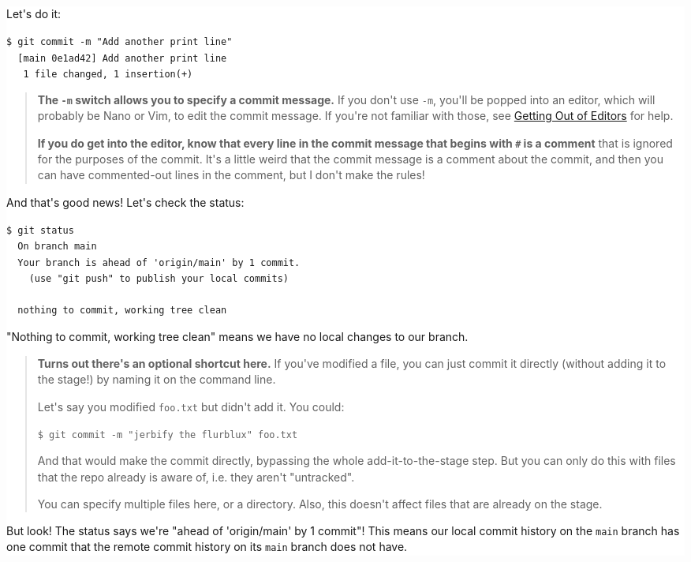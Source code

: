 Let's do it:

``` {.default}
$ git commit -m "Add another print line"
  [main 0e1ad42] Add another print line
   1 file changed, 1 insertion(+)
```

> **The `-m` switch allows you to specify a commit message.** If you
> don't use `-m`, you'll be popped into an editor, which will probably
> be Nano or Vim, to edit the commit message. If you're not familiar
> with those, see [Getting Out of Editors](#editor-get-out) for help.
>
> **If you do get into the editor, know that every line in the commit
> message that begins with `#` is a comment** that is ignored for the
> purposes of the commit. It's a little weird that the commit message is
> a comment about the commit, and then you can have commented-out lines
> in the comment, but I don't make the rules!

And that's good news! Let's check the status:

``` {.default}
$ git status
  On branch main
  Your branch is ahead of 'origin/main' by 1 commit.
    (use "git push" to publish your local commits)

  nothing to commit, working tree clean
```

"Nothing to commit, working tree clean" means we have no local changes
to our branch.

> **Turns out there's an optional shortcut here.** If you've modified a
> file, you can just commit it directly (without adding it to the
> stage!) by naming it on the command line.
>
> Let's say you modified `foo.txt` but didn't add it. You could:
>
> ``` {.default}
> $ git commit -m "jerbify the flurblux" foo.txt
> ```
> 
> 
> And that would make the commit directly, bypassing the whole
> add-it-to-the-stage step. But you can only do this with files that
> the repo already is aware of, i.e. they aren't "untracked".
>
> You can specify multiple files here, or a directory. Also, this
> doesn't affect files that are already on the stage.

But look! The status says we're "ahead of 'origin/main' by 1 commit"!
This means our local commit history on the `main` branch has one commit
that the remote commit history on its `main` branch does not have.


[^a7cb]: We're glazing over an important topic here that we'll come back
[^2d0c]: And again we're doing some hand-waving. There are actually